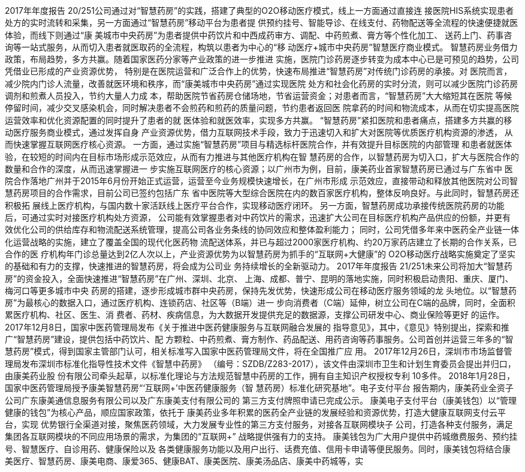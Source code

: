 2017年年度报告
20/251公司通过对“智慧药房”的实践，搭建了典型的O2O移动医疗模式，线上一方面通过直接连
接医院HIS系统实现患者处方的实时流转和采集，另一方面通过“智慧药房”移动平台为患者提
供预约挂号、智能导诊、在线支付、药物配送等全流程的快速便捷就医体验，而线下则通过“康
美城市中央药房”为患者提供中药饮片和中西成药审方、调配、中药煎煮、膏方等个性化加工、
送药上门、药事咨询等一站式服务，从而切入患者就医取药的全流程，构筑以患者为中心的“移
动医疗+城市中央药房”智慧医疗商业模式。
智慧药房业务借力政策，布局趋势，多方共赢。随着国家医药分家等产业政策的进一步推进
实施，医院门诊药房逐步转变为成本中心已是可预见的趋势，公司凭借业已形成的产业资源优势，
特别是在医院运营和广泛合作上的优势，快速布局推进“智慧药房”对传统门诊药房的承接。对
医院而言，减少院内门诊人流量，改善就医环境和秩序，而“康美城市中央药房”通过实现医院
处方和社会化药房的实时分流，则可以减少医院门诊药房调剂和煎煮人员投入，节约大量人力成
本，帮助医院节省药房仓储场地，节省运营资金；对患者而言，“智慧药房”大大缩短其在医院
等候停留时间，减少交叉感染机会，同时解决患者不会煎药和煎药的质量问题，节约患者返回医
院拿药的时间和物流成本，从而在切实提高医院运营效率和优化资源配置的同时提升了患者的就
医体验和就医效率，实现多方共赢。
“智慧药房”紧扣医院和患者痛点，搭建多方共赢的移动医疗服务商业模式，通过发挥自身
产业资源优势，借力互联网技术手段，致力于迅速切入和扩大对医院等优质医疗机构资源的渗透，
从而快速掌握互联网医疗核心资源。
一方面，通过实施“智慧药房”项目与精选标杆医院合作，并有效提升目标医院的内部管理
和患者就医体验，在较短的时间内在目标市场形成示范效应，从而有力推进与其他医疗机构在智
慧药房的合作，以智慧药房为切入口，扩大与医院合作的数量和合作的深度，从而迅速掌握进一
步实施互联网医疗的核心资源；以广州市为例，目前，康美药业首家智慧药房已通过与广东省中
医院合作落地广州并于2015年6月份开始正式运营，运营至今业务规模快速增长，在广州市形成
示范效应，直接带动和释放其他医院对公司智慧药房项目的合作需求，目前公司已签约包括广东
省中医院等大型综合医院在内的数百家医疗机构，整体反响良好。与此同时，智慧药房还积极拓
展线上医疗机构，与国内数十家活跃线上医疗平台合作，实现移动医疗闭环。
另一方面，智慧药房成功承接传统医院药房的功能后，可通过实时对接医疗机构处方资源，
公司能有效掌握患者对中药饮片的需求，迅速扩大公司在目标医疗机构产品供应的份额，并更有
效优化公司的供给库存和物流配送系统管理，提高公司各业务条线的协同效应和整体盈利能力；
同时，公司凭借多年来中医药全产业链一体化运营战略的实施，建立了覆盖全国的现代化医药物
流配送体系，并已与超过2000家医疗机构、约20万家药店建立了长期的合作关系，已合作的医
疗机构年门诊总量达到2亿人次以上，产业资源优势为以智慧药房为抓手的“互联网+大健康”的
O2O移动医疗战略实施奠定了坚实的基础和有力的支撑，快速推进的智慧药房，将会成为公司业
务持续增长的全新驱动力。
2017年年度报告
21/251未来公司将加大“智慧药房”的资金投入，全面快速推进“智慧药房”在广州、深圳、北京、
上海、成都、普宁、昆明的落地实施，同时积极启动贵阳、重庆、厦门、梅河口等更多城市中央
药房的搭建，逐步形成城市群中央药房，保持先发优势，快速形成公司在移动医疗服务领域的龙
头地位。以“智慧药房”为最核心的数据入口，通过医疗机构、连锁药店、社区等（B端）进一
步向消费者（C端）延伸，树立公司在C端的品牌，同时，全面积累医疗机构、社区、医生、消
费者、药材、疾病信息，为大数据开发提供充足的数据源，支撑公司研发中心、商业保险等更好
的运作。
2017年12月8日，国家中医药管理局发布《关于推进中医药健康服务与互联网融合发展的
指导意见》，其中，《意见》特别提出，探索和推广“智慧药房”建设，提供包括中药饮片、配
方颗粒、中药煎煮、膏方制作、药品配送、用药咨询等药事服务。公司首创并运营三年多的“智
慧药房”模式，得到国家主管部门认可，相关标准写入国家中医药管理局文件，将在全国推广应
用。
2017年12月26日，深圳市市场监督管理局发布深圳市标准化指导性技术文件《智慧中药房》
（编号：SZDB/Z283-2017），该文件由深圳市卫生和计划生育委员会提出并归口，由康美药业股
份有限公司牵头起草，以标准化理论与方法规范智慧中药房的工作，拥有自主知识产权授权专利
10多件。
2018年1月28日，国家中医药管理局授予康美智慧药房“‘互联网+’中医药健康服务（智
慧药房）标准化研究基地”。电子支付平台
报告期内，康美药业全资子公司广东康美通信息服务有限公司以及广东康美支付有限公司的
第三方支付牌照申请已完成公示。
康美电子支付平台（康美钱包）以“管理健康的钱包”为核心产品，顺应国家政策，依托于
康美药业多年积累的医药全产业链的发展经验和资源优势，打造大健康互联网支付云平台，实现
优势银行全渠道对接，聚焦医药领域，大力发展专业性的第三方支付服务，对接各互联网模块子
公司，打造各种支付服务，满足集团各互联网模块的不同应用场景的需求，为集团的“互联网+”
战略提供强有力的支持。
康美钱包为广大用户提供中药城缴费服务、预约挂号、智慧医疗、自诊用药、健康保险以及
各类健康服务功能以及用户出行、话费充值、信用卡申请等便民服务。同时，康美钱包将结合康
美医疗、智慧药房、康美电商、康爱365、健康BAT、康美医院、康美汤品店、康美中药城等，实